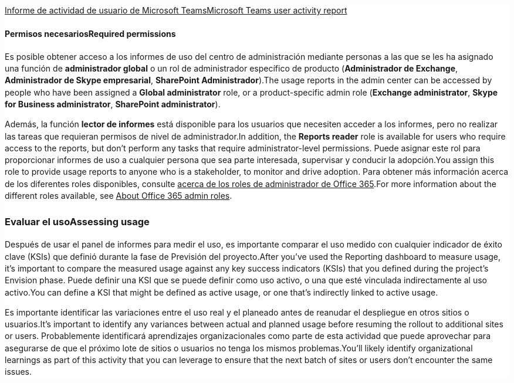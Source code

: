 [<span data-ttu-id="02c7e-340">Informe de actividad de usuario de Microsoft Teams</span><span class="sxs-lookup"><span data-stu-id="02c7e-340">Microsoft Teams user activity report</span></span>](https://support.office.com/article/Office-365-Reports-in-the-Admin-Center-Microsoft-Teams-user-activity-07f67fc4-c0a4-4d3f-ad20-f40c7f6db524)

#### <a name="required-permissions"></a><span data-ttu-id="02c7e-341">Permisos necesarios</span><span class="sxs-lookup"><span data-stu-id="02c7e-341">Required permissions</span></span>

<span data-ttu-id="02c7e-342">Es posible obtener acceso a los informes de uso del centro de administración mediante personas a las que se les ha asignado una función de **administrador global** o un rol de administrador específico de producto (**Administrador de Exchange**, **Administrador de Skype empresarial**, **SharePoint Administrador**).</span><span class="sxs-lookup"><span data-stu-id="02c7e-342">The usage reports in the admin center can be accessed by people who have been assigned a **Global administrator** role, or a product-specific admin role (**Exchange administrator**, **Skype for Business administrator**, **SharePoint administrator**).</span></span>

<span data-ttu-id="02c7e-343">Además, la función **lector de informes** está disponible para los usuarios que necesiten acceder a los informes, pero no realizar las tareas que requieran permisos de nivel de administrador.</span><span class="sxs-lookup"><span data-stu-id="02c7e-343">In addition, the **Reports reader** role is available for users who require access to the reports, but don’t perform any tasks that require administrator-level permissions.</span></span> <span data-ttu-id="02c7e-344">Puede asignar este rol para proporcionar informes de uso a cualquier persona que sea parte interesada, supervisar y conducir la adopción.</span><span class="sxs-lookup"><span data-stu-id="02c7e-344">You assign this role to provide usage reports to anyone who is a stakeholder, to monitor and drive adoption.</span></span> <span data-ttu-id="02c7e-345">Para obtener más información acerca de los diferentes roles disponibles, consulte [acerca de los roles de administrador de Office 365](https://support.office.com/article/About-Office-365-admin-roles-da585eea-f576-4f55-a1e0-87090b6aaa9d).</span><span class="sxs-lookup"><span data-stu-id="02c7e-345">For more information about the different roles available, see [About Office 365 admin roles](https://support.office.com/article/About-Office-365-admin-roles-da585eea-f576-4f55-a1e0-87090b6aaa9d).</span></span>

### <a name="assessing-usage"></a><span data-ttu-id="02c7e-346">Evaluar el uso</span><span class="sxs-lookup"><span data-stu-id="02c7e-346">Assessing usage</span></span>

<span data-ttu-id="02c7e-347">Después de usar el panel de informes para medir el uso, es importante comparar el uso medido con cualquier indicador de éxito clave (KSIs) que definió durante la fase de Previsión del proyecto.</span><span class="sxs-lookup"><span data-stu-id="02c7e-347">After you’ve used the Reporting dashboard to measure usage, it’s important to compare the measured usage against any key success indicators (KSIs) that you defined during the project’s Envision phase.</span></span> <span data-ttu-id="02c7e-348">Puede definir una KSI que se puede definir como uso activo, o una que esté vinculada indirectamente al uso activo.</span><span class="sxs-lookup"><span data-stu-id="02c7e-348">You can define a KSI that might be defined as active usage, or one that’s indirectly linked to active usage.</span></span>

<span data-ttu-id="02c7e-349">Es importante identificar las variaciones entre el uso real y el planeado antes de reanudar el despliegue en otros sitios o usuarios.</span><span class="sxs-lookup"><span data-stu-id="02c7e-349">It’s important to identify any variances between actual and planned usage before resuming the rollout to additional sites or users.</span></span> <span data-ttu-id="02c7e-350">Probablemente identificará aprendizajes organizacionales como parte de esta actividad que puede aprovechar para asegurarse de que el próximo lote de sitios o usuarios no tenga los mismos problemas.</span><span class="sxs-lookup"><span data-stu-id="02c7e-350">You’ll likely identify organizational learnings as part of this activity that you can leverage to ensure that the next batch of sites or users don’t encounter the same issues.</span></span>
